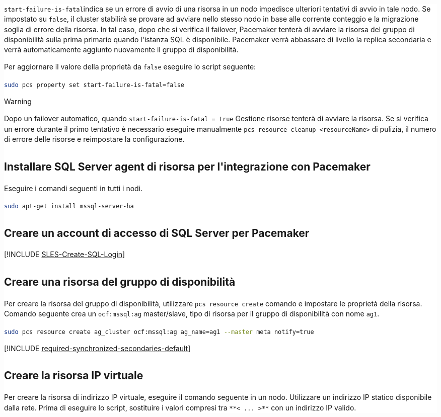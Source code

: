 `start-failure-is-fatal`indica se un errore di avvio di una risorsa in un nodo impedisce ulteriori tentativi di avvio in tale nodo. Se impostato su `false`, il cluster stabilirà se provare ad avviare nello stesso nodo in base alle corrente conteggio e la migrazione soglia di errore della risorsa. In tal caso, dopo che si verifica il failover, Pacemaker tenterà di avviare la risorsa del gruppo di disponibilità sulla prima primario quando l'istanza SQL è disponibile. Pacemaker verrà abbassare di livello la replica secondaria e verrà automaticamente aggiunto nuovamente il gruppo di disponibilità. 

Per aggiornare il valore della proprietà da `false` eseguire lo script seguente:

```bash
sudo pcs property set start-failure-is-fatal=false
```


>[!WARNING]
>Dopo un failover automatico, quando `start-failure-is-fatal = true` Gestione risorse tenterà di avviare la risorsa. Se si verifica un errore durante il primo tentativo è necessario eseguire manualmente `pcs resource cleanup <resourceName>` di pulizia, il numero di errore delle risorse e reimpostare la configurazione.

## <a name="install-sql-server-resource-agent-for-integration-with-pacemaker"></a>Installare SQL Server agent di risorsa per l'integrazione con Pacemaker

Eseguire i comandi seguenti in tutti i nodi. 

```bash
sudo apt-get install mssql-server-ha
```

## <a name="create-a-sql-server-login-for-pacemaker"></a>Creare un account di accesso di SQL Server per Pacemaker

[!INCLUDE [SLES-Create-SQL-Login](../includes/ss-linux-cluster-pacemaker-create-login.md)]

## <a name="create-availability-group-resource"></a>Creare una risorsa del gruppo di disponibilità

Per creare la risorsa del gruppo di disponibilità, utilizzare `pcs resource create` comando e impostare le proprietà della risorsa. Comando seguente crea un `ocf:mssql:ag` master/slave, tipo di risorsa per il gruppo di disponibilità con nome `ag1`. 

```bash
sudo pcs resource create ag_cluster ocf:mssql:ag ag_name=ag1 --master meta notify=true

```

[!INCLUDE [required-synchronized-secondaries-default](../includes/ss-linux-cluster-required-synchronized-secondaries-default.md)]

## <a name="create-virtual-ip-resource"></a>Creare la risorsa IP virtuale

Per creare la risorsa di indirizzo IP virtuale, eseguire il comando seguente in un nodo. Utilizzare un indirizzo IP statico disponibile dalla rete. Prima di eseguire lo script, sostituire i valori compresi tra `**< ... >**` con un indirizzo IP valido.
